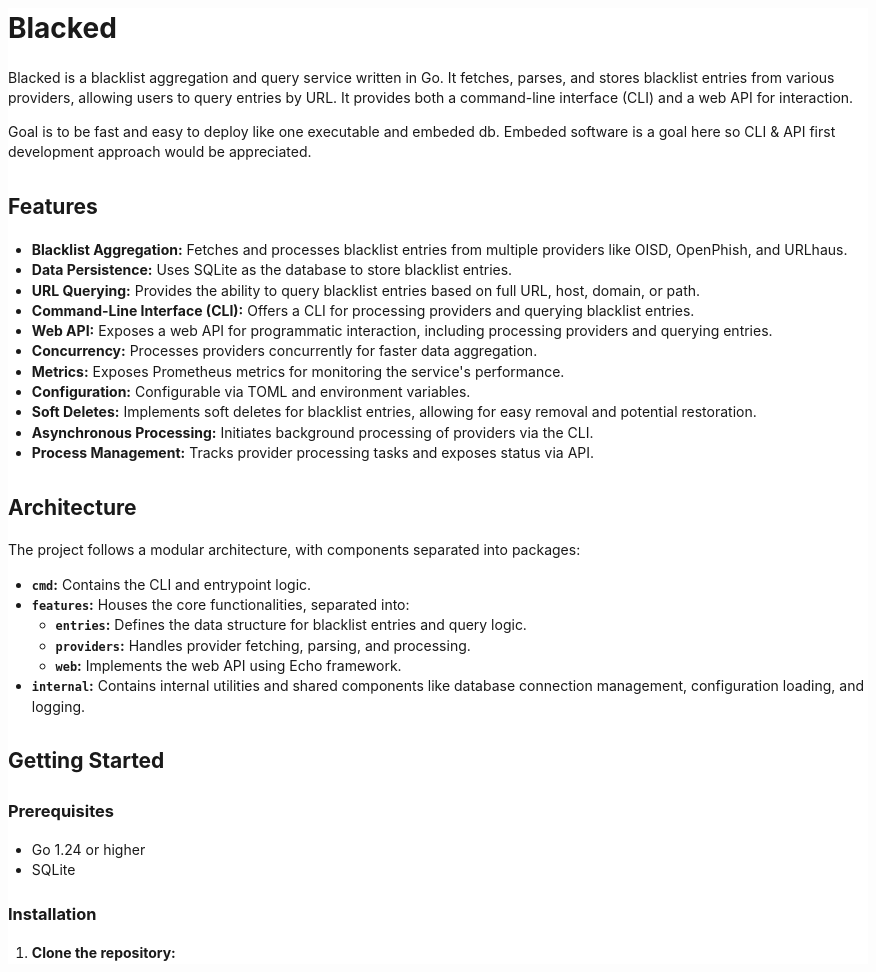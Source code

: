 # Blacked

Blacked is a blacklist aggregation and query service written in Go. It fetches, parses, and stores blacklist entries from various providers, allowing users to query entries by URL. It provides both a command-line interface (CLI) and a web API for interaction.

Goal is to be fast and easy to deploy like one executable and embeded db. Embeded software is a goal here so CLI & API first development approach would be appreciated.

## Features

*   **Blacklist Aggregation:**  Fetches and processes blacklist entries from multiple providers like OISD, OpenPhish, and URLhaus.
*   **Data Persistence:**  Uses SQLite as the database to store blacklist entries.
*   **URL Querying:**  Provides the ability to query blacklist entries based on full URL, host, domain, or path.
*   **Command-Line Interface (CLI):** Offers a CLI for processing providers and querying blacklist entries.
*   **Web API:**  Exposes a web API for programmatic interaction, including processing providers and querying entries.
*   **Concurrency:** Processes providers concurrently for faster data aggregation.
*   **Metrics:** Exposes Prometheus metrics for monitoring the service's performance.
*   **Configuration:**  Configurable via TOML and environment variables.
*   **Soft Deletes:** Implements soft deletes for blacklist entries, allowing for easy removal and potential restoration.
*   **Asynchronous Processing:** Initiates background processing of providers via the CLI.
*   **Process Management:**  Tracks provider processing tasks and exposes status via API.

## Architecture

The project follows a modular architecture, with components separated into packages:

*   **`cmd`:** Contains the CLI and entrypoint logic.
*   **`features`:**  Houses the core functionalities, separated into:
    *   **`entries`:** Defines the data structure for blacklist entries and query logic.
    *   **`providers`:** Handles provider fetching, parsing, and processing.
    *   **`web`:**  Implements the web API using Echo framework.
*   **`internal`:**  Contains internal utilities and shared components like database connection management, configuration loading, and logging.

## Getting Started

### Prerequisites

*   Go 1.24 or higher
*   SQLite

### Installation

1.  **Clone the repository:**
